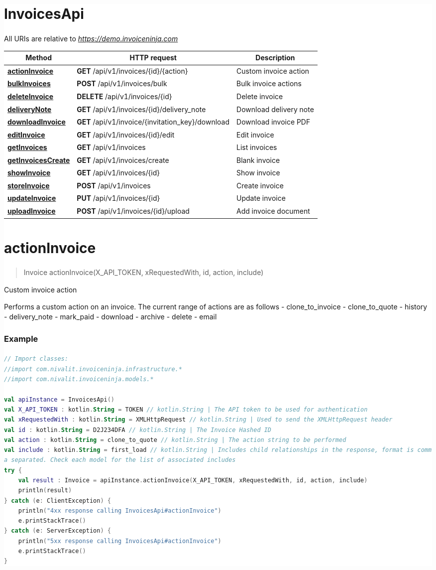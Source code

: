 # InvoicesApi

All URIs are relative to *https://demo.invoiceninja.com*

Method | HTTP request | Description
------------- | ------------- | -------------
[**actionInvoice**](InvoicesApi.md#actionInvoice) | **GET** /api/v1/invoices/{id}/{action} | Custom invoice action
[**bulkInvoices**](InvoicesApi.md#bulkInvoices) | **POST** /api/v1/invoices/bulk | Bulk invoice actions
[**deleteInvoice**](InvoicesApi.md#deleteInvoice) | **DELETE** /api/v1/invoices/{id} | Delete invoice
[**deliveryNote**](InvoicesApi.md#deliveryNote) | **GET** /api/v1/invoices/{id}/delivery_note | Download delivery note
[**downloadInvoice**](InvoicesApi.md#downloadInvoice) | **GET** /api/v1/invoice/{invitation_key}/download | Download invoice PDF
[**editInvoice**](InvoicesApi.md#editInvoice) | **GET** /api/v1/invoices/{id}/edit | Edit invoice
[**getInvoices**](InvoicesApi.md#getInvoices) | **GET** /api/v1/invoices | List invoices
[**getInvoicesCreate**](InvoicesApi.md#getInvoicesCreate) | **GET** /api/v1/invoices/create | Blank invoice
[**showInvoice**](InvoicesApi.md#showInvoice) | **GET** /api/v1/invoices/{id} | Show invoice
[**storeInvoice**](InvoicesApi.md#storeInvoice) | **POST** /api/v1/invoices | Create invoice
[**updateInvoice**](InvoicesApi.md#updateInvoice) | **PUT** /api/v1/invoices/{id} | Update invoice
[**uploadInvoice**](InvoicesApi.md#uploadInvoice) | **POST** /api/v1/invoices/{id}/upload | Add invoice document


<a name="actionInvoice"></a>
# **actionInvoice**
> Invoice actionInvoice(X_API_TOKEN, xRequestedWith, id, action, include)

Custom invoice action

Performs a custom action on an invoice.   The current range of actions are as follows   - clone_to_invoice   - clone_to_quote   - history   - delivery_note   - mark_paid   - download   - archive   - delete   - email 

### Example
```kotlin
// Import classes:
//import com.nivalit.invoiceninja.infrastructure.*
//import com.nivalit.invoiceninja.models.*

val apiInstance = InvoicesApi()
val X_API_TOKEN : kotlin.String = TOKEN // kotlin.String | The API token to be used for authentication
val xRequestedWith : kotlin.String = XMLHttpRequest // kotlin.String | Used to send the XMLHttpRequest header
val id : kotlin.String = D2J234DFA // kotlin.String | The Invoice Hashed ID
val action : kotlin.String = clone_to_quote // kotlin.String | The action string to be performed
val include : kotlin.String = first_load // kotlin.String | Includes child relationships in the response, format is comma separated. Check each model for the list of associated includes
try {
    val result : Invoice = apiInstance.actionInvoice(X_API_TOKEN, xRequestedWith, id, action, include)
    println(result)
} catch (e: ClientException) {
    println("4xx response calling InvoicesApi#actionInvoice")
    e.printStackTrace()
} catch (e: ServerException) {
    println("5xx response calling InvoicesApi#actionInvoice")
    e.printStackTrace()
}
```